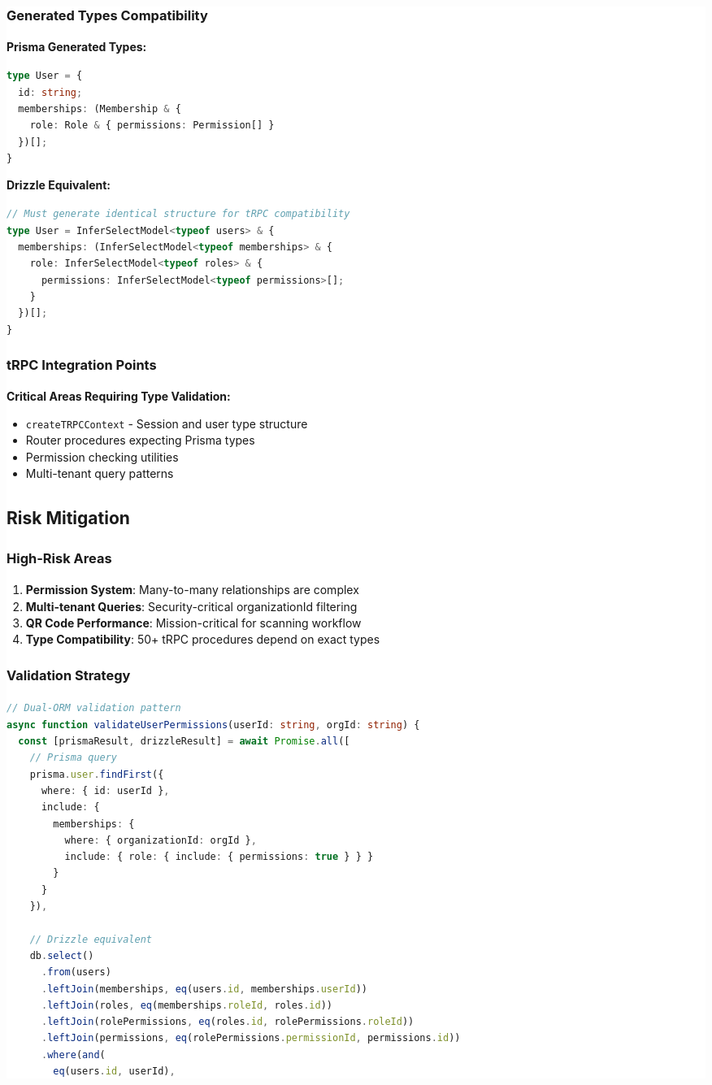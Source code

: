 ### Generated Types Compatibility
**Prisma Generated Types:**
```typescript
type User = {
  id: string;
  memberships: (Membership & { 
    role: Role & { permissions: Permission[] } 
  })[];
}
```

**Drizzle Equivalent:**
```typescript
// Must generate identical structure for tRPC compatibility
type User = InferSelectModel<typeof users> & {
  memberships: (InferSelectModel<typeof memberships> & {
    role: InferSelectModel<typeof roles> & {
      permissions: InferSelectModel<typeof permissions>[];
    }
  })[];
}
```

### tRPC Integration Points
**Critical Areas Requiring Type Validation:**
- `createTRPCContext` - Session and user type structure
- Router procedures expecting Prisma types
- Permission checking utilities
- Multi-tenant query patterns

## Risk Mitigation

### High-Risk Areas
1. **Permission System**: Many-to-many relationships are complex
2. **Multi-tenant Queries**: Security-critical organizationId filtering
3. **QR Code Performance**: Mission-critical for scanning workflow
4. **Type Compatibility**: 50+ tRPC procedures depend on exact types

### Validation Strategy
```typescript
// Dual-ORM validation pattern
async function validateUserPermissions(userId: string, orgId: string) {
  const [prismaResult, drizzleResult] = await Promise.all([
    // Prisma query
    prisma.user.findFirst({
      where: { id: userId },
      include: { 
        memberships: { 
          where: { organizationId: orgId },
          include: { role: { include: { permissions: true } } }
        }
      }
    }),
    
    // Drizzle equivalent
    db.select()
      .from(users)
      .leftJoin(memberships, eq(users.id, memberships.userId))
      .leftJoin(roles, eq(memberships.roleId, roles.id))
      .leftJoin(rolePermissions, eq(roles.id, rolePermissions.roleId))
      .leftJoin(permissions, eq(rolePermissions.permissionId, permissions.id))
      .where(and(
        eq(users.id, userId),
```